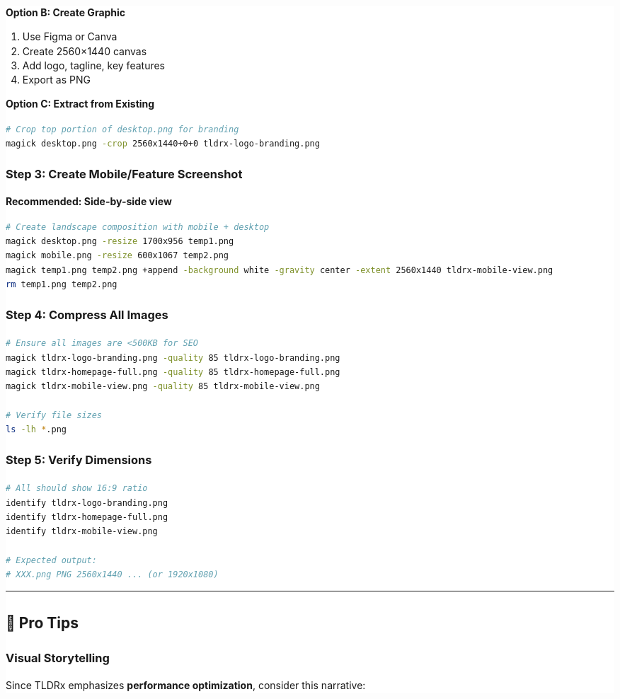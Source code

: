 **Option B: Create Graphic**
1. Use Figma or Canva
2. Create 2560×1440 canvas
3. Add logo, tagline, key features
4. Export as PNG

**Option C: Extract from Existing**
```bash
# Crop top portion of desktop.png for branding
magick desktop.png -crop 2560x1440+0+0 tldrx-logo-branding.png
```

### Step 3: Create Mobile/Feature Screenshot
**Recommended: Side-by-side view**
```bash
# Create landscape composition with mobile + desktop
magick desktop.png -resize 1700x956 temp1.png
magick mobile.png -resize 600x1067 temp2.png
magick temp1.png temp2.png +append -background white -gravity center -extent 2560x1440 tldrx-mobile-view.png
rm temp1.png temp2.png
```

### Step 4: Compress All Images
```bash
# Ensure all images are <500KB for SEO
magick tldrx-logo-branding.png -quality 85 tldrx-logo-branding.png
magick tldrx-homepage-full.png -quality 85 tldrx-homepage-full.png
magick tldrx-mobile-view.png -quality 85 tldrx-mobile-view.png

# Verify file sizes
ls -lh *.png
```

### Step 5: Verify Dimensions
```bash
# All should show 16:9 ratio
identify tldrx-logo-branding.png
identify tldrx-homepage-full.png
identify tldrx-mobile-view.png

# Expected output:
# XXX.png PNG 2560x1440 ... (or 1920x1080)
```

---

## 🎨 Pro Tips

### Visual Storytelling
Since TLDRx emphasizes **performance optimization**, consider this narrative:
